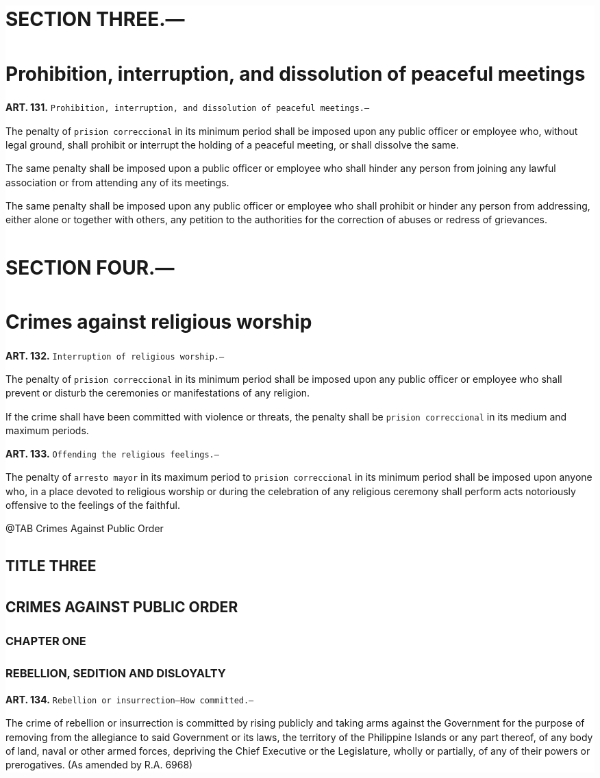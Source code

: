 # SECTION THREE.—

# Prohibition, interruption, and dissolution of peaceful meetings

**ART. 131.** ``Prohibition, interruption, and dissolution of peaceful meetings.—``

The penalty of ``prision correccional`` in its minimum period shall be imposed upon any public officer or employee who, without legal ground, shall prohibit or interrupt the holding of a peaceful meeting, or shall dissolve the same.

The same penalty shall be imposed upon a public officer or employee who shall hinder any person from joining any lawful association or from attending any of its meetings.

The same penalty shall be imposed upon any public officer or employee who shall prohibit or hinder any person from addressing, either alone or together with others, any petition to the authorities for the correction of abuses or redress of grievances.

# SECTION FOUR.—

# Crimes against religious worship

**ART. 132.** ``Interruption of religious worship.—``

The penalty of ``prision correccional`` in its minimum period shall be imposed upon any public officer or employee who shall prevent or disturb the ceremonies or manifestations of any religion.

If the crime shall have been committed with violence or threats, the penalty shall be ``prision correccional`` in its medium and maximum periods.

**ART. 133.** ``Offending the religious feelings.—``

The penalty of ``arresto mayor`` in its maximum period to ``prision correccional`` in its minimum period shall be imposed upon anyone who, in a place devoted to religious worship or during the celebration of any religious ceremony shall perform acts notoriously offensive to the feelings of the faithful.

@TAB Crimes Against Public Order

## TITLE THREE

## CRIMES AGAINST PUBLIC ORDER

### CHAPTER ONE

### REBELLION, SEDITION AND DISLOYALTY

**ART. 134.** ``Rebellion or insurrection—How committed.—``

The crime of rebellion or insurrection is committed by rising publicly and taking arms against the Government for the purpose of removing from the allegiance to said Government or its laws, the territory of the Philippine Islands or any part thereof, of any body of land, naval or other armed forces, depriving the Chief Executive or the Legislature, wholly or partially, of any of their powers or prerogatives. (As amended by R.A. 6968)
